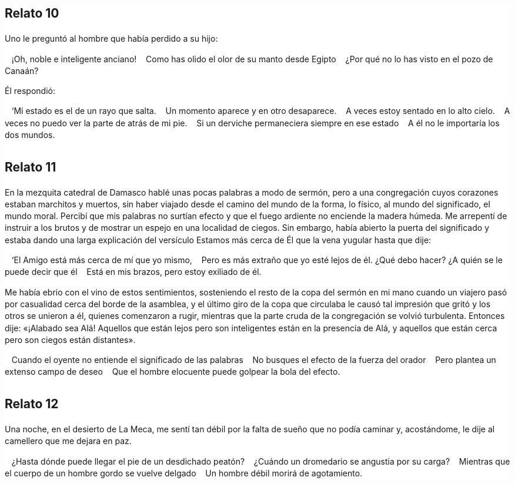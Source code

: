 ## Relato 10

Uno le preguntó al hombre que había perdido a su hijo:

&nbsp;&nbsp;&nbsp;¡Oh, noble e inteligente anciano!
&nbsp;&nbsp;&nbsp;Como has olido el olor de su manto desde Egipto
&nbsp;&nbsp;&nbsp;¿Por qué no lo has visto en el pozo de Canaán?

Él respondió:

&nbsp;&nbsp;&nbsp;‘Mi estado es el de un rayo que salta.
&nbsp;&nbsp;&nbsp;Un momento aparece y en otro desaparece.
&nbsp;&nbsp;&nbsp;A veces estoy sentado en lo alto cielo.
&nbsp;&nbsp;&nbsp;A veces no puedo ver la parte de atrás de mi pie.
&nbsp;&nbsp;&nbsp;Si un derviche permaneciera siempre en ese estado
&nbsp;&nbsp;&nbsp;A él no le importaría los dos mundos.

## Relato 11

En la mezquita catedral de Damasco hablé unas pocas palabras a modo de sermón, pero a una congregación cuyos corazones estaban marchitos y muertos, sin haber viajado desde el camino del mundo de la forma, lo físico, al mundo del significado, el mundo moral. Percibí que mis palabras no surtían efecto y que el fuego ardiente no enciende la madera húmeda. Me arrepentí de instruir a los brutos y de mostrar un espejo en una localidad de ciegos. Sin embargo, había abierto la puerta del significado y estaba dando una larga explicación del versículo Estamos más cerca de Él que la vena yugular hasta que dije:

&nbsp;&nbsp;&nbsp;‘El Amigo está más cerca de mí que yo mismo,
&nbsp;&nbsp;&nbsp;Pero es más extraño que yo esté lejos de él.
¿Qué debo hacer? ¿A quién se le puede decir que él
&nbsp;&nbsp;&nbsp;Está en mis brazos, pero estoy exiliado de él.

Me había ebrio con el vino de estos sentimientos, sosteniendo el resto de la copa del sermón en mi mano cuando un viajero pasó por casualidad cerca del borde de la asamblea, y el último giro de la copa que circulaba le causó tal impresión que gritó y los otros se unieron a él, quienes comenzaron a rugir, mientras que la parte cruda de la congregación se volvió turbulenta. Entonces dije: «¡Alabado sea Alá! Aquellos que están lejos pero son inteligentes están en la presencia de Alá, y aquellos que están cerca pero son ciegos están distantes».

&nbsp;&nbsp;&nbsp;Cuando el oyente no entiende el significado de las palabras
&nbsp;&nbsp;&nbsp;No busques el efecto de la fuerza del orador
&nbsp;&nbsp;&nbsp;Pero plantea un extenso campo de deseo
&nbsp;&nbsp;&nbsp;Que el hombre elocuente puede golpear la bola del efecto.

## Relato 12

Una noche, en el desierto de La Meca, me sentí tan débil por la falta de sueño que no podía caminar y, acostándome, le dije al camellero que me dejara en paz.

&nbsp;&nbsp;&nbsp;¿Hasta dónde puede llegar el pie de un desdichado peatón?
&nbsp;&nbsp;&nbsp;¿Cuándo un dromedario se angustia por su carga?
&nbsp;&nbsp;&nbsp;Mientras que el cuerpo de un hombre gordo se vuelve delgado
&nbsp;&nbsp;&nbsp;Un hombre débil morirá de agotamiento.
